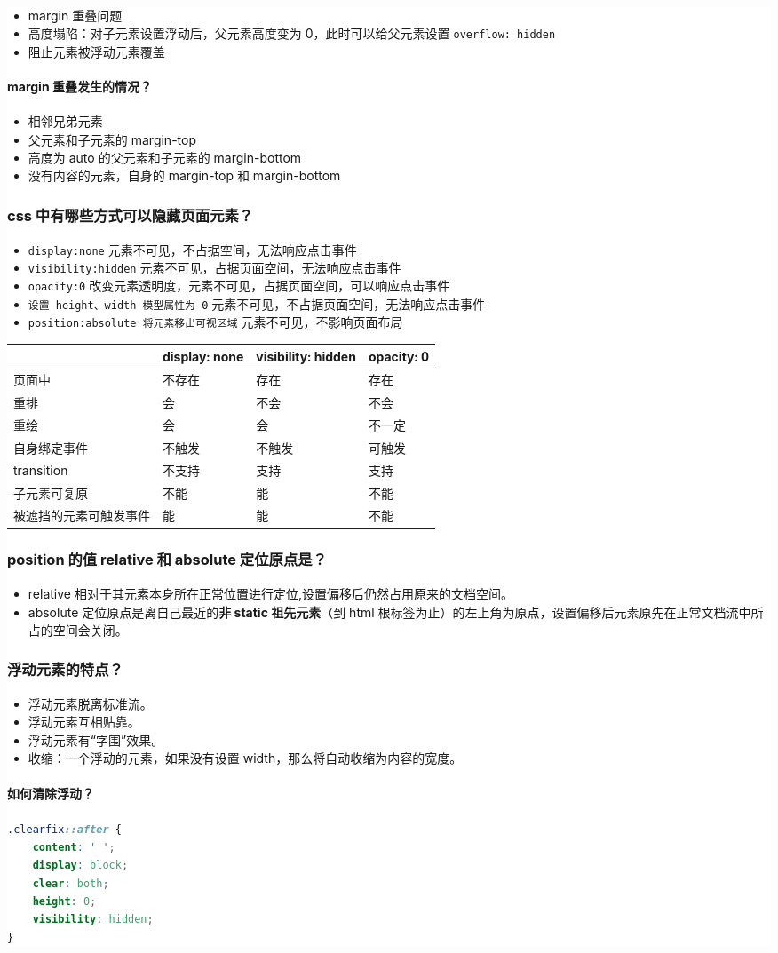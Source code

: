- margin 重叠问题
- 高度塌陷：对子元素设置浮动后，父元素高度变为 0，此时可以给父元素设置 `overflow: hidden`
- 阻止元素被浮动元素覆盖

#### margin 重叠发生的情况？

- 相邻兄弟元素
- 父元素和子元素的 margin-top
- 高度为 auto 的父元素和子元素的 margin-bottom
- 没有内容的元素，自身的 margin-top 和 margin-bottom

### css 中有哪些方式可以隐藏页面元素？

- `display:none` 元素不可见，不占据空间，无法响应点击事件
- `visibility:hidden` 元素不可见，占据页面空间，无法响应点击事件
- `opacity:0` 改变元素透明度，元素不可见，占据页面空间，可以响应点击事件
- `设置 height、width 模型属性为 0` 元素不可见，不占据页面空间，无法响应点击事件
- `position:absolute 将元素移出可视区域` 元素不可见，不影响页面布局

|  | **display: none** | **visibility: hidden** | **opacity: 0** |
| ---- | ---- | ---- | ---- |
| 页面中 | 不存在 | 存在 | 存在 |
| 重排 | 会 | 不会 | 不会 |
| 重绘 | 会 | 会 | 不一定 |
| 自身绑定事件 | 不触发 | 不触发 | 可触发 |
| transition | 不支持 | 支持 | 支持 |
| 子元素可复原 | 不能 | 能 | 不能 |
| 被遮挡的元素可触发事件 | 能 | 能 | 不能 |

### position 的值 relative 和 absolute 定位原点是？

- relative 相对于其元素本身所在正常位置进行定位,设置偏移后仍然占用原来的文档空间。
- absolute 定位原点是离自己最近的**非 static 祖先元素**（到 html 根标签为止）的左上角为原点，设置偏移后元素原先在正常文档流中所占的空间会关闭。

### 浮动元素的特点？

- 浮动元素脱离标准流。
- 浮动元素互相贴靠。
- 浮动元素有“字围”效果。
- 收缩：一个浮动的元素，如果没有设置 width，那么将自动收缩为内容的宽度。

#### 如何清除浮动？

```css
.clearfix::after {
	content: ' ';
	display: block;
	clear: both;
	height: 0;
	visibility: hidden;
}
```
